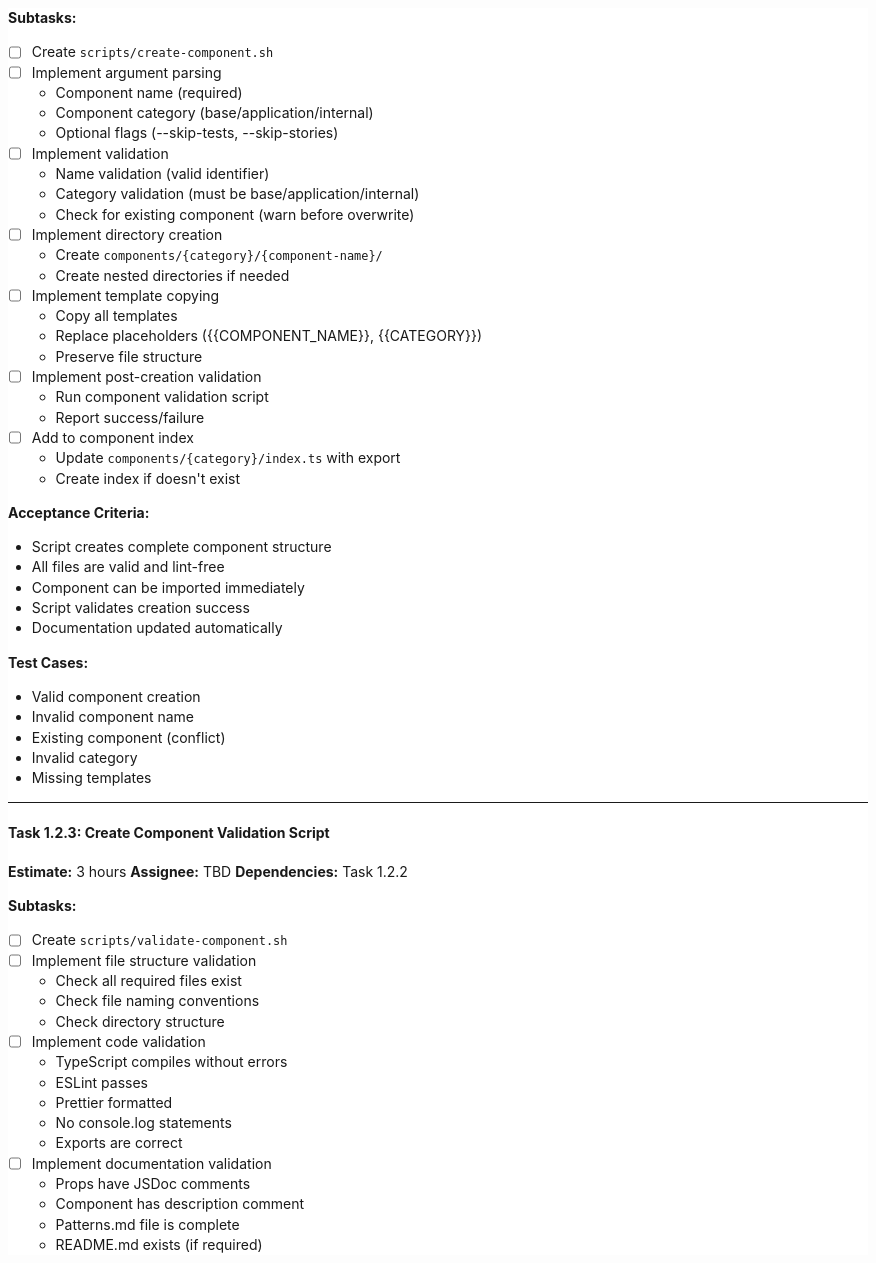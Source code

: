 **Subtasks:**

- [ ] Create `scripts/create-component.sh`
- [ ] Implement argument parsing
  - Component name (required)
  - Component category (base/application/internal)
  - Optional flags (--skip-tests, --skip-stories)
- [ ] Implement validation
  - Name validation (valid identifier)
  - Category validation (must be base/application/internal)
  - Check for existing component (warn before overwrite)
- [ ] Implement directory creation
  - Create `components/{category}/{component-name}/`
  - Create nested directories if needed
- [ ] Implement template copying
  - Copy all templates
  - Replace placeholders ({{COMPONENT_NAME}}, {{CATEGORY}})
  - Preserve file structure
- [ ] Implement post-creation validation
  - Run component validation script
  - Report success/failure
- [ ] Add to component index
  - Update `components/{category}/index.ts` with export
  - Create index if doesn't exist

**Acceptance Criteria:**

- Script creates complete component structure
- All files are valid and lint-free
- Component can be imported immediately
- Script validates creation success
- Documentation updated automatically

**Test Cases:**

- Valid component creation
- Invalid component name
- Existing component (conflict)
- Invalid category
- Missing templates

---

#### Task 1.2.3: Create Component Validation Script

**Estimate:** 3 hours
**Assignee:** TBD
**Dependencies:** Task 1.2.2

**Subtasks:**

- [ ] Create `scripts/validate-component.sh`
- [ ] Implement file structure validation
  - Check all required files exist
  - Check file naming conventions
  - Check directory structure
- [ ] Implement code validation
  - TypeScript compiles without errors
  - ESLint passes
  - Prettier formatted
  - No console.log statements
  - Exports are correct
- [ ] Implement documentation validation
  - Props have JSDoc comments
  - Component has description comment
  - Patterns.md file is complete
  - README.md exists (if required)